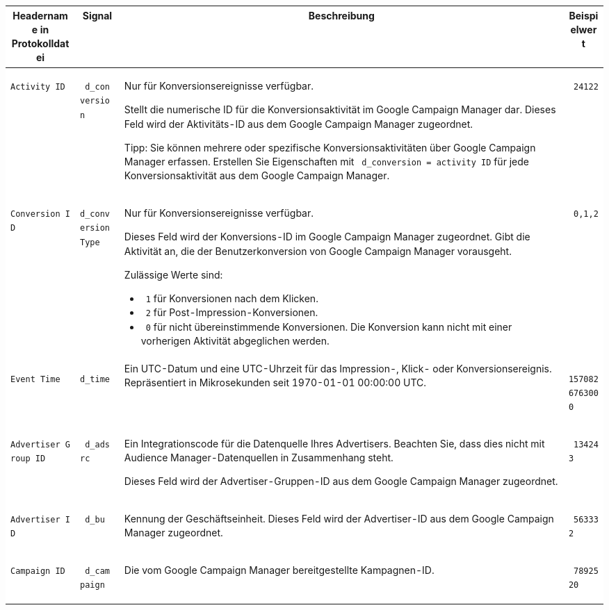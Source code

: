 <table id="table_A5A2A10D471C4C9D8DCD88F9C017040C"> 
 <thead> 
  <tr> 
   <th colname="col1" class="entry"> Headername in Protokolldatei </th> 
   <th colname="col2" class="entry"> Signal </th> 
   <th colname="col3" class="entry"> Beschreibung </th> 
   <th colname="col4" class="entry"> Beispielwert </th> 
  </tr> 
 </thead>
 <tbody> 
  <tr> 
   <td colname="col1"> <p> <code>Activity ID</code> </p> </td> 
   <td colname="col2"> <p> <code> d_conversion</code> </p> </td> 
   <td colname="col3"> <p>Nur für Konversionsereignisse verfügbar. </p> <p>Stellt die numerische ID für die Konversionsaktivität im Google Campaign Manager dar. Dieses Feld wird der Aktivitäts-ID aus dem Google Campaign Manager zugeordnet. </p> <p> <p>Tipp: Sie können mehrere oder spezifische Konversionsaktivitäten über Google Campaign Manager erfassen. Erstellen Sie Eigenschaften mit <code> d_conversion = activity ID</code> für jede Konversionsaktivität aus dem Google Campaign Manager. </p> </p> </td> 
   <td colname="col4"> <p> <code> 24122</code> </p> </td> 
  </tr> 
  <tr> 
   <td colname="col1"> <p> <code>Conversion ID</code> </p> </td> 
   <td colname="col2"> <p> <code>d_conversionType</code> </p> </td> 
   <td colname="col3"> <p>Nur für Konversionsereignisse verfügbar. </p> <p>Dieses Feld wird der Konversions-ID im Google Campaign Manager zugeordnet. Gibt die Aktivität an, die der Benutzerkonversion von Google Campaign Manager vorausgeht. </p> <p>Zulässige Werte sind: </p> <p> 
     <ul id="ul_2256294F1C6F448B9F269D00D4DFEE65"> 
      <li id="li_29D3FF8919B7404297E80BACA913117A"> <code> 1</code> für Konversionen nach dem Klicken. </li> 
      <li id="li_B5250A63A2C1413FAF1FDC8272BFFB97"> <code> 2</code> für Post-Impression-Konversionen. </li> 
      <li id="li_81007A984F554932AC3354E41A42D57B"> <code> 0</code> für nicht übereinstimmende Konversionen. Die Konversion kann nicht mit einer vorherigen Aktivität abgeglichen werden. </li> 
     </ul> </p> </td> 
   <td colname="col4"> <p> <code> 0,1,2</code> </p> </td> 
  </tr>
   <tr> 
   <td colname="col1"> <p> <code>Event Time</code> </p> </td> 
   <td colname="col2"> <p><code>d_time</code> </p> </td> 
   <td colname="col3">Ein UTC-Datum und eine UTC-Uhrzeit für das Impression-, Klick- oder Konversionsereignis. Repräsentiert in Mikrosekunden seit 1970-01-01 00:00:00 UTC.</td> 
   <td colname="col4"> <p> <code>1570826763000</code> </p> </td> 
  </tr> 
  <tr> 
   <td colname="col1"> <p> <code>Advertiser Group ID</code> </p> </td> 
   <td colname="col2"> <p> <code> d_adsrc</code> </p> </td> 
   <td colname="col3"><p>Ein Integrationscode für die Datenquelle Ihres Advertisers. Beachten Sie, dass dies nicht mit Audience Manager-Datenquellen in Zusammenhang steht.</p> <p>Dieses Feld wird der Advertiser-Gruppen-ID aus dem Google Campaign Manager zugeordnet. </p> </td> 
   <td colname="col4"> <p> <code> 134243</code> </p> </td> 
  </tr> 
  <tr> 
   <td colname="col1"> <p> <code>Advertiser ID</code> </p> </td> 
   <td colname="col2"> <p> <code> d_bu</code> </p> </td> 
   <td colname="col3"> <p>Kennung der Geschäftseinheit. Dieses Feld wird der Advertiser-ID aus dem Google Campaign Manager zugeordnet. </p> </td> 
   <td colname="col4"> <p> <code> 563332</code> </p> </td> 
  </tr> 
  <tr> 
   <td colname="col1"> <p> <code>Campaign ID</code> </p> </td> 
   <td colname="col2"> <p> <code> d_campaign</code> </p> </td> 
   <td colname="col3"> <p>Die vom Google Campaign Manager bereitgestellte Kampagnen-ID.</p> </td> 
   <td colname="col4"> <p> <code> 7892520</code> </p> </td> 